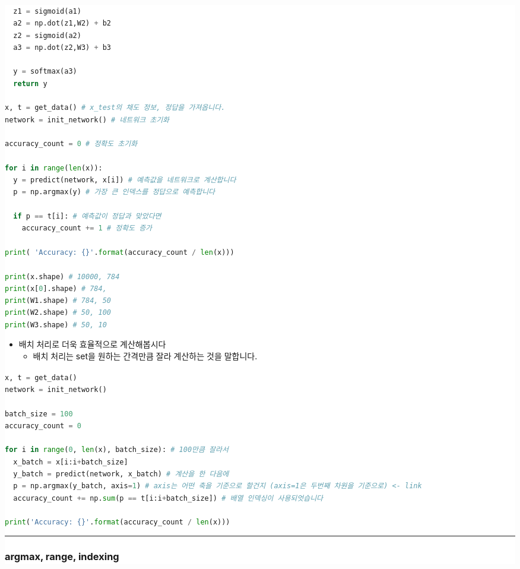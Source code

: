 ```Python
  z1 = sigmoid(a1)
  a2 = np.dot(z1,W2) + b2
  z2 = sigmoid(a2)
  a3 = np.dot(z2,W3) + b3

  y = softmax(a3)
  return y

x, t = get_data() # x_test의 채도 정보, 정답을 가져옵니다.
network = init_network() # 네트워크 초기화

accuracy_count = 0 # 정확도 초기화

for i in range(len(x)):
  y = predict(network, x[i]) # 예측값을 네트워크로 계산합니다
  p = np.argmax(y) # 가장 큰 인덱스를 정답으로 예측합니다

  if p == t[i]: # 예측값이 정답과 맞았다면
    accuracy_count += 1 # 정확도 증가

print( 'Accuracy: {}'.format(accuracy_count / len(x)))

print(x.shape) # 10000, 784
print(x[0].shape) # 784,
print(W1.shape) # 784, 50
print(W2.shape) # 50, 100
print(W3.shape) # 50, 10
```

- 배치 처리로 더욱 효율적으로 계산해봅시다
    - 배치 처리는 set을 원하는 간격만큼 잘라 계산하는 것을 말합니다.

```Python
x, t = get_data()
network = init_network()

batch_size = 100
accuracy_count = 0

for i in range(0, len(x), batch_size): # 100만큼 잘라서 
  x_batch = x[i:i+batch_size]
  y_batch = predict(network, x_batch) # 계산을 한 다음에
  p = np.argmax(y_batch, axis=1) # axis는 어떤 축을 기준으로 할건지 (axis=1은 두번째 차원을 기준으로) <- link
  accuracy_count += np.sum(p == t[i:i+batch_size]) # 배열 인덱싱이 사용되엇습니다

print('Accuracy: {}'.format(accuracy_count / len(x)))
```

---

### argmax, range, indexing
